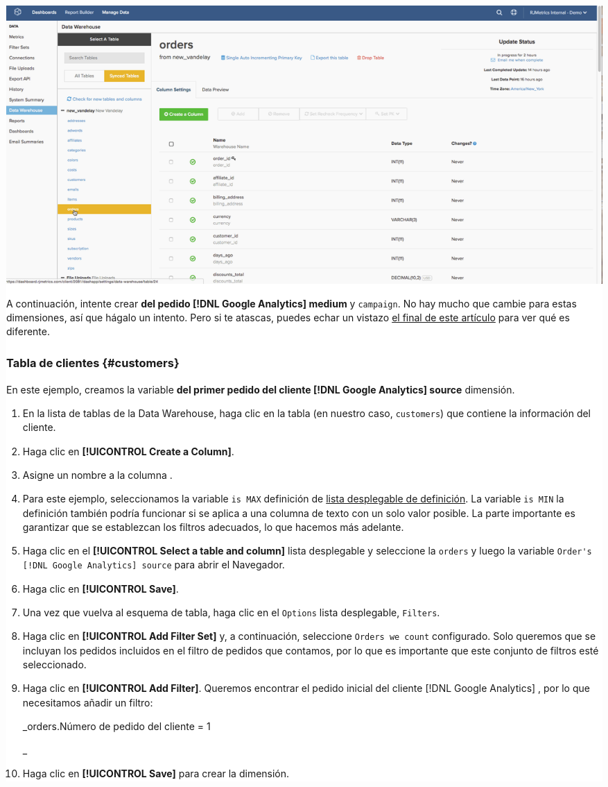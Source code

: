 ![](../../assets/help_center.gif)

A continuación, intente crear **del pedido [!DNL Google Analytics] medium** y `campaign`. No hay mucho que cambie para estas dimensiones, así que hágalo un intento. Pero si te atascas, puedes echar un vistazo [el final de este artículo](#stuck) para ver qué es diferente.

### Tabla de clientes {#customers}

En este ejemplo, creamos la variable **del primer pedido del cliente [!DNL Google Analytics] source** dimensión.

1. En la lista de tablas de la Data Warehouse, haga clic en la tabla (en nuestro caso, `customers`) que contiene la información del cliente.
1. Haga clic en **[!UICONTROL Create a Column]**.
1. Asigne un nombre a la columna .
1. Para este ejemplo, seleccionamos la variable `is MAX` definición de [lista desplegable de definición](../../data-analyst/data-warehouse-mgr/calc-column-types.md). La variable `is MIN` la definición también podría funcionar si se aplica a una columna de texto con un solo valor posible. La parte importante es garantizar que se establezcan los filtros adecuados, lo que hacemos más adelante.
1. Haga clic en el **[!UICONTROL Select a table and column]** lista desplegable y seleccione la `orders` y luego la variable `Order's [!DNL Google Analytics] source` para abrir el Navegador.
1. Haga clic en **[!UICONTROL Save]**.
1. Una vez que vuelva al esquema de tabla, haga clic en el `Options` lista desplegable, `Filters`.
1. Haga clic en **[!UICONTROL Add Filter Set]** y, a continuación, seleccione `Orders we count` configurado. Solo queremos que se incluyan los pedidos incluidos en el filtro de pedidos que contamos, por lo que es importante que este conjunto de filtros esté seleccionado.
1. Haga clic en **[!UICONTROL Add Filter]**. Queremos encontrar el pedido inicial del cliente [!DNL Google Analytics] , por lo que necesitamos añadir un filtro:

   _orders.Número de pedido del cliente = 1

   _
1. Haga clic en **[!UICONTROL Save]** para crear la dimensión.
